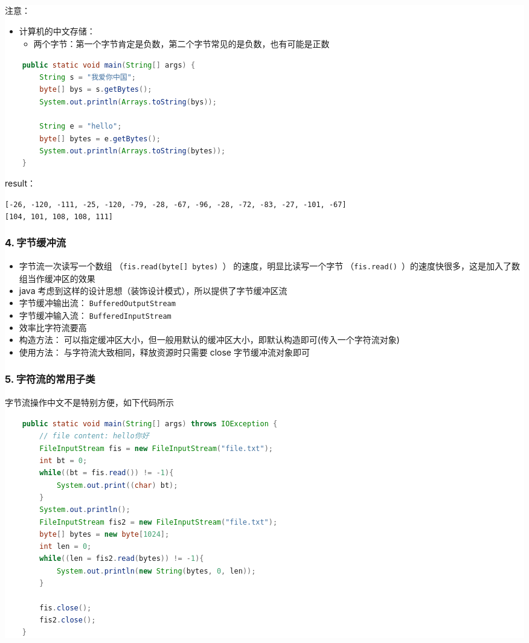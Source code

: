 注意：

-	计算机的中文存储：
	-	两个字节：第一个字节肯定是负数，第二个字节常见的是负数，也有可能是正数

```java
	public static void main(String[] args) {
		String s = "我爱你中国";
		byte[] bys = s.getBytes();
		System.out.println(Arrays.toString(bys));

		String e = "hello";
		byte[] bytes = e.getBytes();
		System.out.println(Arrays.toString(bytes));
	}
```

result：

```
[-26, -120, -111, -25, -120, -79, -28, -67, -96, -28, -72, -83, -27, -101, -67]
[104, 101, 108, 108, 111]
```

### 4. 字节缓冲流

-	字节流一次读写一个数组 （```fis.read(byte[] bytes) ```） 的速度，明显比读写一个字节 （```fis.read() ```）的速度快很多，这是加入了数组当作缓冲区的效果
-	java 考虑到这样的设计思想（装饰设计模式），所以提供了字节缓冲区流
-	字节缓冲输出流： ```BufferedOutputStream```
-	字节缓冲输入流： ```BufferedInputStream```
-	效率比字符流要高
-	构造方法： 可以指定缓冲区大小，但一般用默认的缓冲区大小，即默认构造即可(传入一个字符流对象)
-	使用方法： 与字符流大致相同，释放资源时只需要 close 字节缓冲流对象即可

### 5. 字符流的常用子类

字节流操作中文不是特别方便，如下代码所示

```java
	public static void main(String[] args) throws IOException {
		// file content: hello你好
		FileInputStream fis = new FileInputStream("file.txt");
		int bt = 0;
		while((bt = fis.read()) != -1){
			System.out.print((char) bt);
		}
		System.out.println();
		FileInputStream fis2 = new FileInputStream("file.txt");
		byte[] bytes = new byte[1024];
		int len = 0;
		while((len = fis2.read(bytes)) != -1){
			System.out.println(new String(bytes, 0, len));
		}

		fis.close();
		fis2.close();
	}
```
